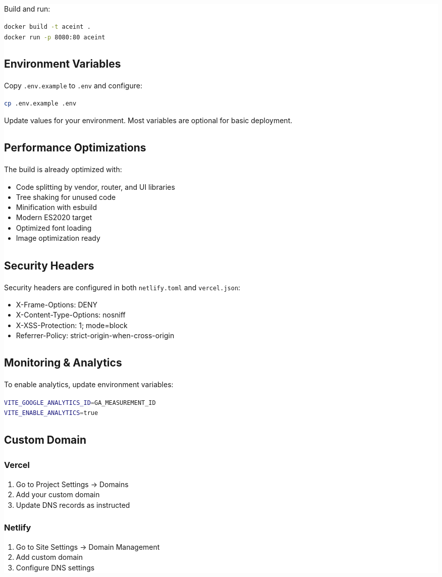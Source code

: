 Build and run:
```bash
docker build -t aceint .
docker run -p 8080:80 aceint
```

## Environment Variables

Copy `.env.example` to `.env` and configure:

```bash
cp .env.example .env
```

Update values for your environment. Most variables are optional for basic deployment.

## Performance Optimizations

The build is already optimized with:
- Code splitting by vendor, router, and UI libraries
- Tree shaking for unused code
- Minification with esbuild
- Modern ES2020 target
- Optimized font loading
- Image optimization ready

## Security Headers

Security headers are configured in both `netlify.toml` and `vercel.json`:
- X-Frame-Options: DENY
- X-Content-Type-Options: nosniff
- X-XSS-Protection: 1; mode=block
- Referrer-Policy: strict-origin-when-cross-origin

## Monitoring & Analytics

To enable analytics, update environment variables:
```bash
VITE_GOOGLE_ANALYTICS_ID=GA_MEASUREMENT_ID
VITE_ENABLE_ANALYTICS=true
```

## Custom Domain

### Vercel
1. Go to Project Settings → Domains
2. Add your custom domain
3. Update DNS records as instructed

### Netlify
1. Go to Site Settings → Domain Management
2. Add custom domain
3. Configure DNS settings
